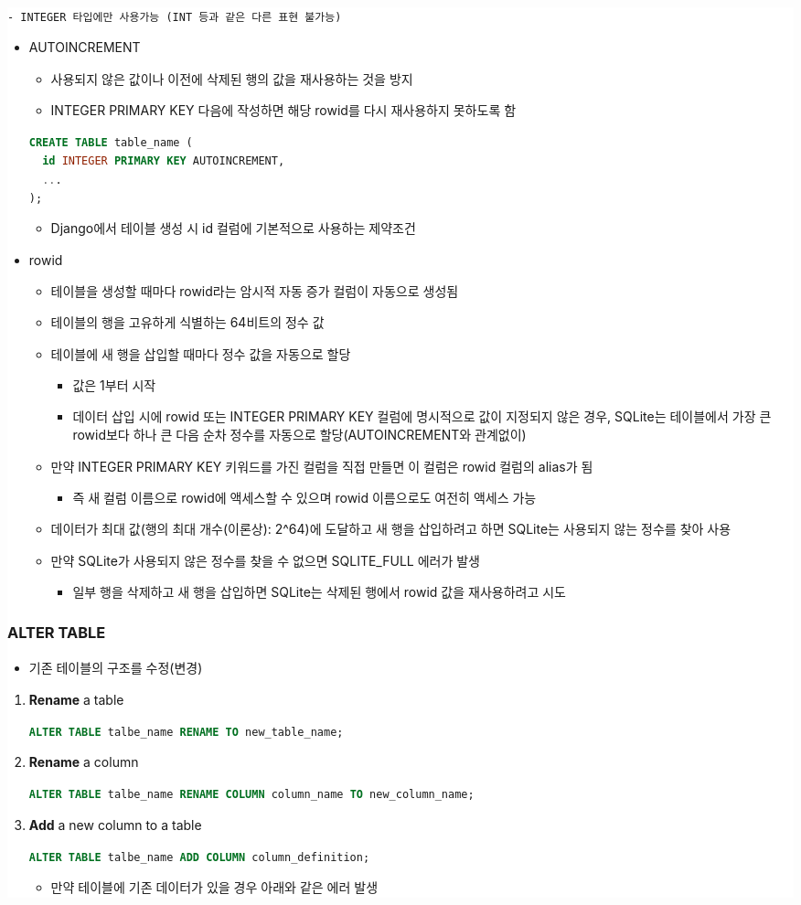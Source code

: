     - INTEGER 타입에만 사용가능 (INT 등과 같은 다른 표현 불가능)
  
  - AUTOINCREMENT
    
    - 사용되지 않은 값이나 이전에 삭제된 행의 값을 재사용하는 것을 방지
    
    - INTEGER PRIMARY KEY 다음에 작성하면 해당 rowid를 다시 재사용하지 못하도록 함
    
    ```sql
    CREATE TABLE table_name (
      id INTEGER PRIMARY KEY AUTOINCREMENT,
      ...
    );
    ```
    
    - Django에서 테이블 생성 시 id 컬럼에 기본적으로 사용하는 제약조건
  
  - rowid
    
    - 테이블을 생성할 때마다 rowid라는 암시적 자동 증가 컬럼이 자동으로 생성됨
    
    - 테이블의 행을 고유하게 식별하는 64비트의 정수 값
    
    - 테이블에 새 행을 삽입할 때마다 정수 값을 자동으로 할당
      
      - 값은 1부터 시작
      
      - 데이터 삽입 시에 rowid 또는 INTEGER PRIMARY KEY 컬럼에 명시적으로 값이 지정되지 않은 경우, SQLite는 테이블에서 가장 큰 rowid보다 하나 큰 다음 순차 정수를 자동으로 할당(AUTOINCREMENT와 관계없이)
    
    - 만약 INTEGER PRIMARY KEY 키워드를 가진 컬럼을 직접 만들면 이 컬럼은 rowid 컬럼의 alias가 됨
      
      - 즉 새 컬럼 이름으로 rowid에 액세스할 수 있으며 rowid 이름으로도 여전히 액세스 가능
    
    - 데이터가 최대 값(행의 최대 개수(이론상): 2^64)에 도달하고 새 행을 삽입하려고 하면 SQLite는 사용되지 않는 정수를 찾아 사용
    
    - 만약 SQLite가 사용되지 않은 정수를 찾을 수 없으면 SQLITE_FULL 에러가 발생
      
      - 일부 행을 삭제하고 새 행을 삽입하면 SQLite는 삭제된 행에서 rowid 값을 재사용하려고 시도

### ALTER TABLE

- 기존 테이블의 구조를 수정(변경)
1. **Rename** a table
   
   ```sql
   ALTER TABLE talbe_name RENAME TO new_table_name;
   ```

2. **Rename** a column
   
   ```sql
   ALTER TABLE talbe_name RENAME COLUMN column_name TO new_column_name;
   ```

3. **Add** a new column to a table
   
   ```sql
   ALTER TABLE talbe_name ADD COLUMN column_definition;
   ```
   
   - 만약 테이블에 기존 데이터가 있을 경우 아래와 같은 에러 발생
   